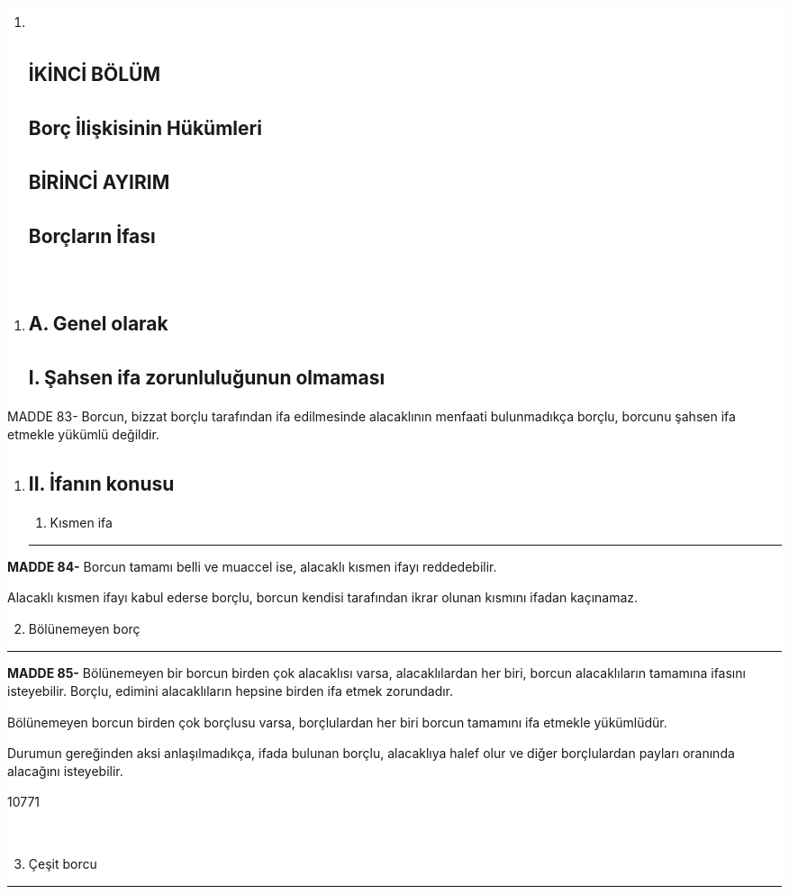 1.   
    -

    İKİNCİ BÖLÜM
    ------------

    Borç İlişkisinin Hükümleri
    --------------------------

    BİRİNCİ AYIRIM
    --------------

    Borçların İfası
    ---------------

 

1.  A. Genel olarak 
    ----------------

    I. Şahsen ifa zorunluluğunun olmaması
    -------------------------------------

MADDE 83- Borcun, bizzat borçlu tarafından ifa edilmesinde alacaklının
menfaati bulunmadıkça borçlu, borcunu şahsen ifa etmekle yükümlü
değildir.

1.  II. İfanın konusu 
    ------------------

    1. Kısmen ifa
    -------------

**MADDE 84-** Borcun tamamı belli ve muaccel ise, alacaklı kısmen ifayı
reddedebilir.

Alacaklı kısmen ifayı kabul ederse borçlu, borcun kendisi tarafından
ikrar olunan kısmını ifadan kaçınamaz.

2. Bölünemeyen borç
-------------------

**MADDE 85-** Bölünemeyen bir borcun birden çok alacaklısı varsa,
alacaklılardan her biri, borcun alacaklıların tamamına ifasını
isteyebilir. Borçlu, edimini alacaklıların hepsine birden ifa etmek
zorundadır.

Bölünemeyen borcun birden çok borçlusu varsa, borçlulardan her biri
borcun tamamını ifa etmekle yükümlüdür.

Durumun gereğinden aksi anlaşılmadıkça, ifada bulunan borçlu, alacaklıya
halef olur ve diğer borçlulardan payları oranında alacağını isteyebilir.

10771

 

3. Çeşit borcu
--------------

